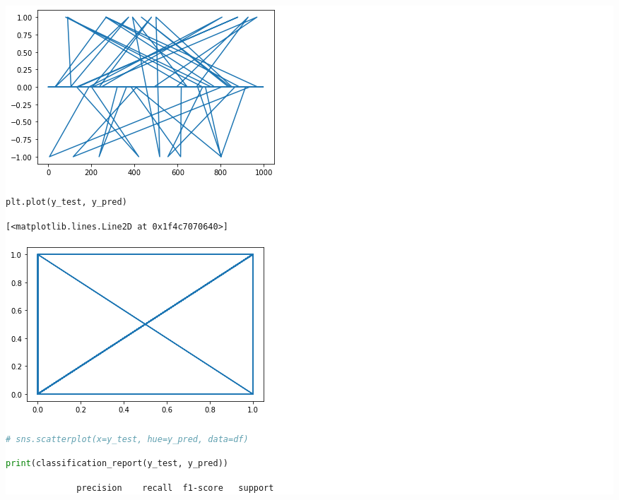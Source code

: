 
    
![png](output_29_1.png)
    



```python
plt.plot(y_test, y_pred)
```




    [<matplotlib.lines.Line2D at 0x1f4c7070640>]




    
![png](output_30_1.png)
    



```python
# sns.scatterplot(x=y_test, hue=y_pred, data=df)
```


```python
print(classification_report(y_test, y_pred))
```

                  precision    recall  f1-score   support
    